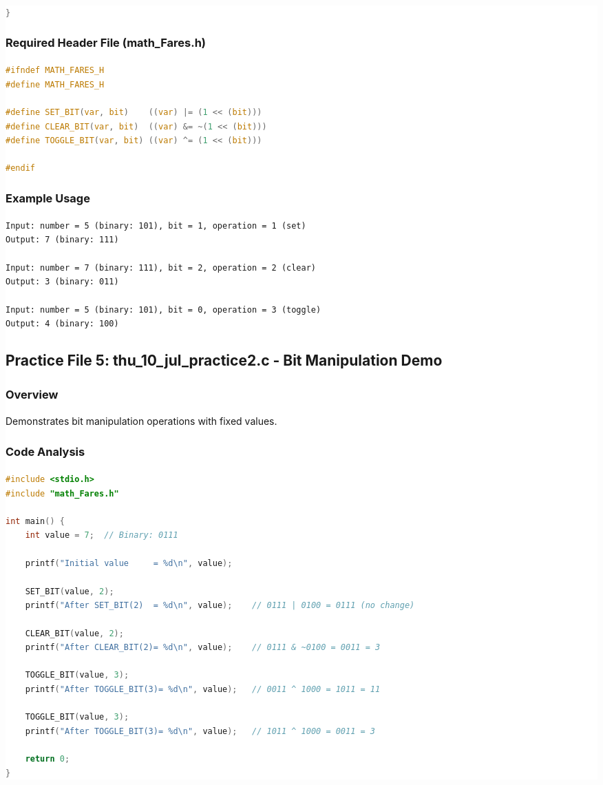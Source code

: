 ```c
}
```

### Required Header File (math_Fares.h)
```c
#ifndef MATH_FARES_H
#define MATH_FARES_H

#define SET_BIT(var, bit)    ((var) |= (1 << (bit)))
#define CLEAR_BIT(var, bit)  ((var) &= ~(1 << (bit)))
#define TOGGLE_BIT(var, bit) ((var) ^= (1 << (bit)))

#endif
```

### Example Usage
```
Input: number = 5 (binary: 101), bit = 1, operation = 1 (set)
Output: 7 (binary: 111)

Input: number = 7 (binary: 111), bit = 2, operation = 2 (clear)  
Output: 3 (binary: 011)

Input: number = 5 (binary: 101), bit = 0, operation = 3 (toggle)
Output: 4 (binary: 100)
```

## Practice File 5: thu_10_jul_practice2.c - Bit Manipulation Demo

### Overview
Demonstrates bit manipulation operations with fixed values.

### Code Analysis
```c
#include <stdio.h>
#include "math_Fares.h"

int main() {
    int value = 7;  // Binary: 0111

    printf("Initial value     = %d\n", value);

    SET_BIT(value, 2);
    printf("After SET_BIT(2)  = %d\n", value);    // 0111 | 0100 = 0111 (no change)

    CLEAR_BIT(value, 2);  
    printf("After CLEAR_BIT(2)= %d\n", value);    // 0111 & ~0100 = 0011 = 3

    TOGGLE_BIT(value, 3);
    printf("After TOGGLE_BIT(3)= %d\n", value);   // 0011 ^ 1000 = 1011 = 11

    TOGGLE_BIT(value, 3);
    printf("After TOGGLE_BIT(3)= %d\n", value);   // 1011 ^ 1000 = 0011 = 3
    
    return 0;
}
```
